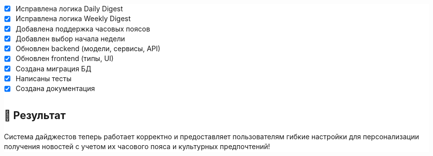 - [x] Исправлена логика Daily Digest
- [x] Исправлена логика Weekly Digest  
- [x] Добавлена поддержка часовых поясов
- [x] Добавлен выбор начала недели
- [x] Обновлен backend (модели, сервисы, API)
- [x] Обновлен frontend (типы, UI)
- [x] Создана миграция БД
- [x] Написаны тесты
- [x] Создана документация

## 🎉 Результат

Система дайджестов теперь работает корректно и предоставляет пользователям гибкие настройки для персонализации получения новостей с учетом их часового пояса и культурных предпочтений!

